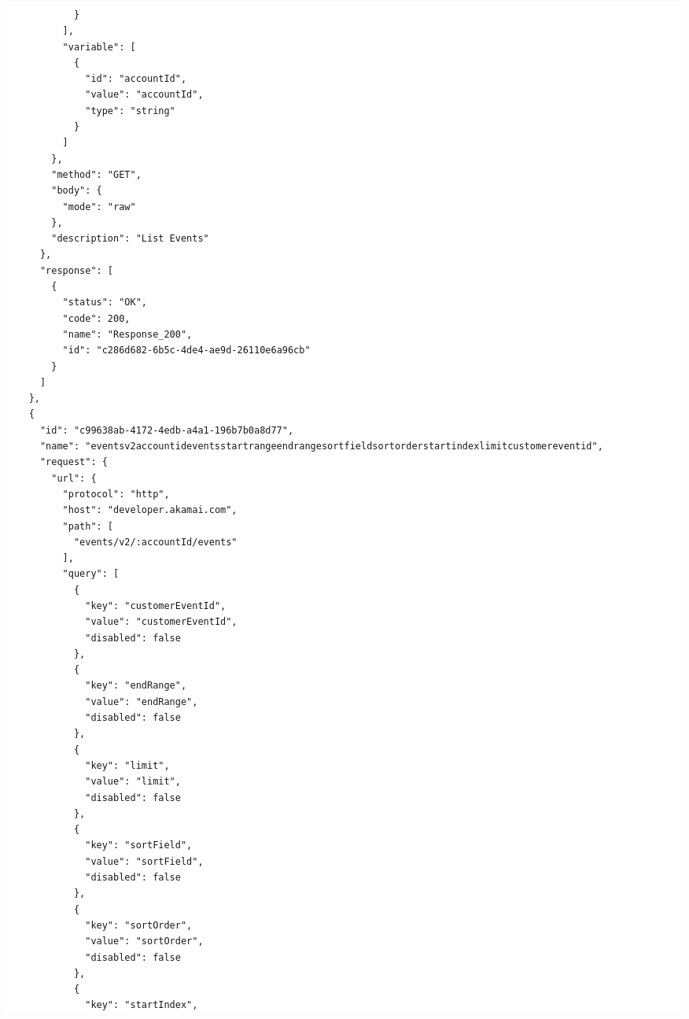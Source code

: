                 }
              ],
              "variable": [
                {
                  "id": "accountId",
                  "value": "accountId",
                  "type": "string"
                }
              ]
            },
            "method": "GET",
            "body": {
              "mode": "raw"
            },
            "description": "List Events"
          },
          "response": [
            {
              "status": "OK",
              "code": 200,
              "name": "Response_200",
              "id": "c286d682-6b5c-4de4-ae9d-26110e6a96cb"
            }
          ]
        },
        {
          "id": "c99638ab-4172-4edb-a4a1-196b7b0a8d77",
          "name": "eventsv2accountideventsstartrangeendrangesortfieldsortorderstartindexlimitcustomereventid",
          "request": {
            "url": {
              "protocol": "http",
              "host": "developer.akamai.com",
              "path": [
                "events/v2/:accountId/events"
              ],
              "query": [
                {
                  "key": "customerEventId",
                  "value": "customerEventId",
                  "disabled": false
                },
                {
                  "key": "endRange",
                  "value": "endRange",
                  "disabled": false
                },
                {
                  "key": "limit",
                  "value": "limit",
                  "disabled": false
                },
                {
                  "key": "sortField",
                  "value": "sortField",
                  "disabled": false
                },
                {
                  "key": "sortOrder",
                  "value": "sortOrder",
                  "disabled": false
                },
                {
                  "key": "startIndex",